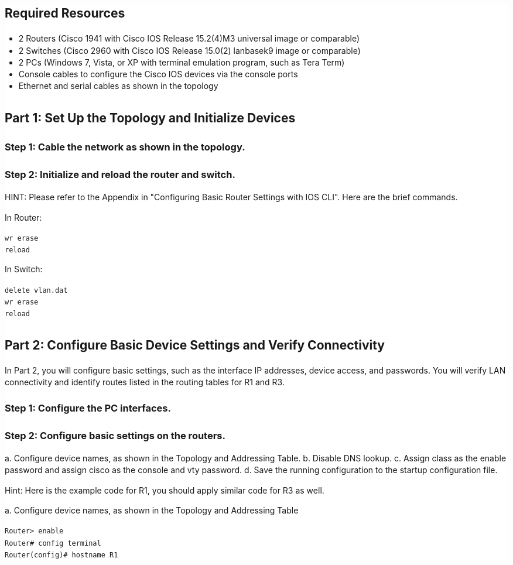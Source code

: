 ## Required Resources

- 2 Routers (Cisco 1941 with Cisco IOS Release 15.2(4)M3 universal image or comparable)
- 2 Switches (Cisco 2960 with Cisco IOS Release 15.0(2) lanbasek9 image or comparable)
- 2 PCs (Windows 7, Vista, or XP with terminal emulation program, such as Tera Term)
- Console cables to configure the Cisco IOS devices via the console ports
- Ethernet and serial cables as shown in the topology

## Part 1: Set Up the Topology and Initialize Devices

### Step 1: Cable the network as shown in the topology.

### Step 2: Initialize and reload the router and switch.

HINT: Please refer to the Appendix in "Configuring Basic Router Settings with IOS CLI". Here are the brief commands.

In Router:

```
wr erase
reload
```

In Switch:

```
delete vlan.dat
wr erase
reload
```

## Part 2: Configure Basic Device Settings and Verify Connectivity

In Part 2, you will configure basic settings, such as the interface IP addresses, device access, and passwords. You will verify LAN connectivity and identify routes listed in the routing tables for R1 and R3.

### Step 1: Configure the PC interfaces.

### Step 2: Configure basic settings on the routers.

a. Configure device names, as shown in the Topology and Addressing Table. b. Disable DNS lookup. c. Assign class as the enable password and assign cisco as the console and vty password. d. Save the running configuration to the startup configuration file.

Hint: Here is the example code for R1, you should apply similar code for R3 as well.

a. Configure device names, as shown in the Topology and Addressing Table

```
Router> enable
Router# config terminal
Router(config)# hostname R1
```
